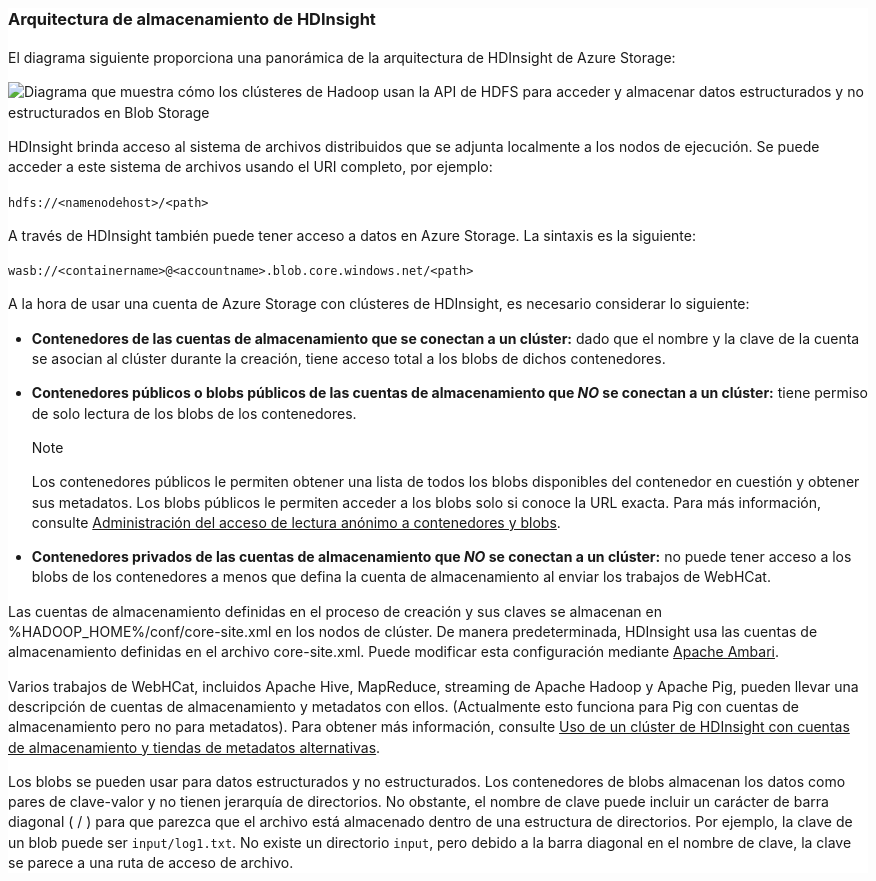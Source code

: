 ### <a name="hdinsight-storage-architecture"></a>Arquitectura de almacenamiento de HDInsight

El diagrama siguiente proporciona una panorámica de la arquitectura de HDInsight de Azure Storage:

![Diagrama que muestra cómo los clústeres de Hadoop usan la API de HDFS para acceder y almacenar datos estructurados y no estructurados en Blob Storage](./media/hdinsight-hadoop-compare-storage-options/HDI.WASB.Arch.png "Arquitectura de almacenamiento para HDInsight")

HDInsight brinda acceso al sistema de archivos distribuidos que se adjunta localmente a los nodos de ejecución. Se puede acceder a este sistema de archivos usando el URI completo, por ejemplo:

    hdfs://<namenodehost>/<path>

A través de HDInsight también puede tener acceso a datos en Azure Storage. La sintaxis es la siguiente:

    wasb://<containername>@<accountname>.blob.core.windows.net/<path>

A la hora de usar una cuenta de Azure Storage con clústeres de HDInsight, es necesario considerar lo siguiente:

* **Contenedores de las cuentas de almacenamiento que se conectan a un clúster:** dado que el nombre y la clave de la cuenta se asocian al clúster durante la creación, tiene acceso total a los blobs de dichos contenedores.

* **Contenedores públicos o blobs públicos de las cuentas de almacenamiento que *NO* se conectan a un clúster:** tiene permiso de solo lectura de los blobs de los contenedores.
  
  > [!NOTE]  
  > Los contenedores públicos le permiten obtener una lista de todos los blobs disponibles del contenedor en cuestión y obtener sus metadatos. Los blobs públicos le permiten acceder a los blobs solo si conoce la URL exacta. Para más información, consulte [Administración del acceso de lectura anónimo a contenedores y blobs](../storage/blobs/storage-manage-access-to-resources.md).

* **Contenedores privados de las cuentas de almacenamiento que *NO* se conectan a un clúster:** no puede tener acceso a los blobs de los contenedores a menos que defina la cuenta de almacenamiento al enviar los trabajos de WebHCat. 

Las cuentas de almacenamiento definidas en el proceso de creación y sus claves se almacenan en %HADOOP_HOME%/conf/core-site.xml en los nodos de clúster. De manera predeterminada, HDInsight usa las cuentas de almacenamiento definidas en el archivo core-site.xml. Puede modificar esta configuración mediante [Apache Ambari](./hdinsight-hadoop-manage-ambari.md).

Varios trabajos de WebHCat, incluidos Apache Hive, MapReduce, streaming de Apache Hadoop y Apache Pig, pueden llevar una descripción de cuentas de almacenamiento y metadatos con ellos. (Actualmente esto funciona para Pig con cuentas de almacenamiento pero no para metadatos). Para obtener más información, consulte [Uso de un clúster de HDInsight con cuentas de almacenamiento y tiendas de metadatos alternativas](https://social.technet.microsoft.com/wiki/contents/articles/23256.using-an-hdinsight-cluster-with-alternate-storage-accounts-and-metastores.aspx).

Los blobs se pueden usar para datos estructurados y no estructurados. Los contenedores de blobs almacenan los datos como pares de clave-valor y no tienen jerarquía de directorios. No obstante, el nombre de clave puede incluir un carácter de barra diagonal ( / ) para que parezca que el archivo está almacenado dentro de una estructura de directorios. Por ejemplo, la clave de un blob puede ser `input/log1.txt`. No existe un directorio `input`, pero debido a la barra diagonal en el nombre de clave, la clave se parece a una ruta de acceso de archivo.
